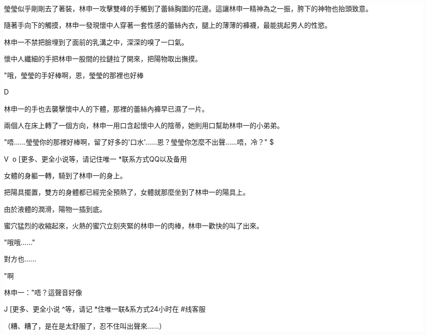 

瑩瑩似乎剛剛去了著裝，林申一攻擊雙峰的手觸到了蕾絲胸圍的花邊。這讓林申一精神為之一振，胯下的神物也抬頭致意。



隨著手向下的觸摸，林申一發現懷中人穿著一套性感的蕾絲內衣，腿上的薄薄的褲襪，最能挑起男人的性慾。



林申一不禁把臉埋到了面前的乳溝之中，深深的嗅了一口氣。



懷中人纖細的手把林申一股間的拉鏈拉了開來，把陽物取出撫摸。



"哦，瑩瑩的手好棒啊，恩，瑩瑩的那裡也好棒

D



林申一的手也去襲擊懷中人的下體，那裡的蕾絲內褲早已濕了一片。



兩個人在床上轉了一個方向，林申一用口含起懷中人的陰蒂，她則用口幫助林申一的小弟弟。



"唔......瑩瑩你的那裡好棒啊，留了好多的'口水'......恩？瑩瑩你怎麼不出聲......唔，冷？" $

V  o [更多、更全小说等，请记住唯一 *联系方式QQ以及备用



女體的身軀一轉，騎到了林申一的身上。



把陽具擺置，雙方的身體都已經完全預熱了，女體就那麼坐到了林申一的陽具上。



由於液體的潤滑，陽物一插到底。



蜜穴猛烈的收縮起來，火熱的蜜穴立刻夾緊的林申一的肉棒，林申一歡快的叫了出來。



"哦哦......"



對方也......



"啊



林申一："唔？這聲音好像

J [更多、更全小说 ^等，请记 *住唯一联&系方式24小时在 #线客服



（糟、糟了，是在是太舒服了，忍不住叫出聲來......）


